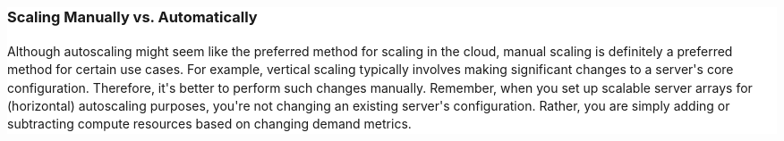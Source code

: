 ### Scaling Manually vs. Automatically

Although autoscaling might seem like the preferred method for scaling in the cloud, manual scaling is definitely a preferred method for certain use cases. For example, vertical scaling typically involves making significant changes to a server's core configuration. Therefore, it's better to perform such changes manually. Remember, when you set up scalable server arrays for (horizontal) autoscaling purposes, you're not changing an existing server's configuration. Rather, you are simply adding or subtracting compute resources based on changing demand metrics.
